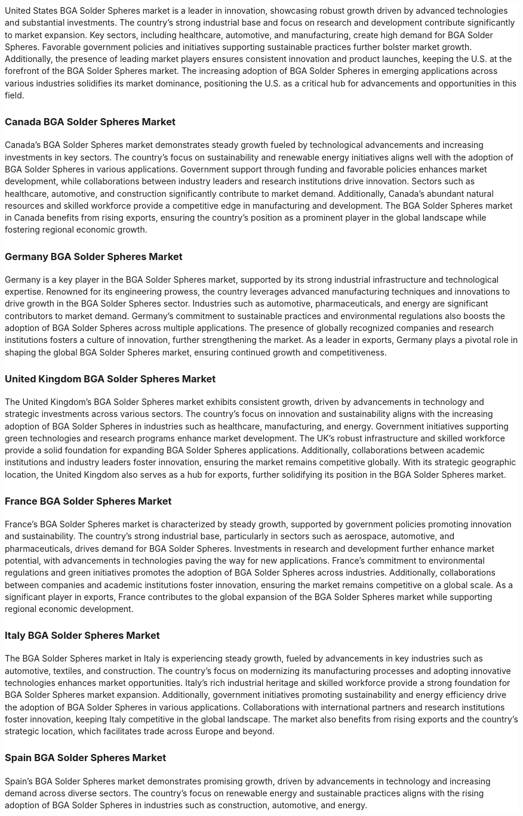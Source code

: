United States BGA Solder Spheres market is a leader in innovation, showcasing robust growth driven by advanced technologies and substantial investments. The country&rsquo;s strong industrial base and focus on research and development contribute significantly to market expansion. Key sectors, including healthcare, automotive, and manufacturing, create high demand for BGA Solder Spheres. Favorable government policies and initiatives supporting sustainable practices further bolster market growth. Additionally, the presence of leading market players ensures consistent innovation and product launches, keeping the U.S. at the forefront of the BGA Solder Spheres market. The increasing adoption of BGA Solder Spheres in emerging applications across various industries solidifies its market dominance, positioning the U.S. as a critical hub for advancements and opportunities in this field.</p><h3>Canada BGA Solder Spheres Market</h3><p>Canada&rsquo;s BGA Solder Spheres market demonstrates steady growth fueled by technological advancements and increasing investments in key sectors. The country&rsquo;s focus on sustainability and renewable energy initiatives aligns well with the adoption of BGA Solder Spheres in various applications. Government support through funding and favorable policies enhances market development, while collaborations between industry leaders and research institutions drive innovation. Sectors such as healthcare, automotive, and construction significantly contribute to market demand. Additionally, Canada&rsquo;s abundant natural resources and skilled workforce provide a competitive edge in manufacturing and development. The BGA Solder Spheres market in Canada benefits from rising exports, ensuring the country&rsquo;s position as a prominent player in the global landscape while fostering regional economic growth.</p><h3>Germany BGA Solder Spheres Market</h3><p>Germany is a key player in the BGA Solder Spheres market, supported by its strong industrial infrastructure and technological expertise. Renowned for its engineering prowess, the country leverages advanced manufacturing techniques and innovations to drive growth in the BGA Solder Spheres sector. Industries such as automotive, pharmaceuticals, and energy are significant contributors to market demand. Germany&rsquo;s commitment to sustainable practices and environmental regulations also boosts the adoption of BGA Solder Spheres across multiple applications. The presence of globally recognized companies and research institutions fosters a culture of innovation, further strengthening the market. As a leader in exports, Germany plays a pivotal role in shaping the global BGA Solder Spheres market, ensuring continued growth and competitiveness.</p><h3>United Kingdom BGA Solder Spheres Market</h3><p>The United Kingdom&rsquo;s BGA Solder Spheres market exhibits consistent growth, driven by advancements in technology and strategic investments across various sectors. The country&rsquo;s focus on innovation and sustainability aligns with the increasing adoption of BGA Solder Spheres in industries such as healthcare, manufacturing, and energy. Government initiatives supporting green technologies and research programs enhance market development. The UK&rsquo;s robust infrastructure and skilled workforce provide a solid foundation for expanding BGA Solder Spheres applications. Additionally, collaborations between academic institutions and industry leaders foster innovation, ensuring the market remains competitive globally. With its strategic geographic location, the United Kingdom also serves as a hub for exports, further solidifying its position in the BGA Solder Spheres market.</p><h3>France BGA Solder Spheres Market</h3><p>France&rsquo;s BGA Solder Spheres market is characterized by steady growth, supported by government policies promoting innovation and sustainability. The country&rsquo;s strong industrial base, particularly in sectors such as aerospace, automotive, and pharmaceuticals, drives demand for BGA Solder Spheres. Investments in research and development further enhance market potential, with advancements in technologies paving the way for new applications. France&rsquo;s commitment to environmental regulations and green initiatives promotes the adoption of BGA Solder Spheres across industries. Additionally, collaborations between companies and academic institutions foster innovation, ensuring the market remains competitive on a global scale. As a significant player in exports, France contributes to the global expansion of the BGA Solder Spheres market while supporting regional economic development.</p><h3>Italy BGA Solder Spheres Market</h3><p>The BGA Solder Spheres market in Italy is experiencing steady growth, fueled by advancements in key industries such as automotive, textiles, and construction. The country&rsquo;s focus on modernizing its manufacturing processes and adopting innovative technologies enhances market opportunities. Italy&rsquo;s rich industrial heritage and skilled workforce provide a strong foundation for BGA Solder Spheres market expansion. Additionally, government initiatives promoting sustainability and energy efficiency drive the adoption of BGA Solder Spheres in various applications. Collaborations with international partners and research institutions foster innovation, keeping Italy competitive in the global landscape. The market also benefits from rising exports and the country&rsquo;s strategic location, which facilitates trade across Europe and beyond.</p><h3>Spain BGA Solder Spheres Market</h3><p>Spain&rsquo;s BGA Solder Spheres market demonstrates promising growth, driven by advancements in technology and increasing demand across diverse sectors. The country&rsquo;s focus on renewable energy and sustainable practices aligns with the rising adoption of BGA Solder Spheres in industries such as construction, automotive, and energy.